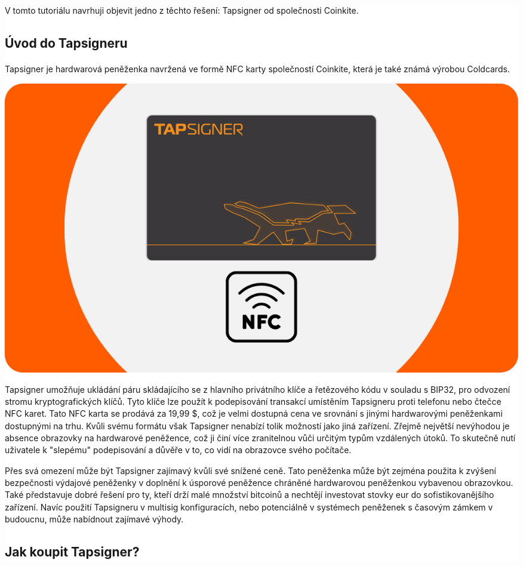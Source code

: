 V tomto tutoriálu navrhuji objevit jedno z těchto řešení: Tapsigner od společnosti Coinkite.

## Úvod do Tapsigneru

Tapsigner je hardwarová peněženka navržená ve formě NFC karty společností Coinkite, která je také známá výrobou Coldcards.

![TAPSIGNER NUNCHUK](assets/notext/01.webp)

Tapsigner umožňuje ukládání páru skládajícího se z hlavního privátního klíče a řetězového kódu v souladu s BIP32, pro odvození stromu kryptografických klíčů. Tyto klíče lze použít k podepisování transakcí umístěním Tapsigneru proti telefonu nebo čtečce NFC karet.
Tato NFC karta se prodává za 19,99 $, což je velmi dostupná cena ve srovnání s jinými hardwarovými peněženkami dostupnými na trhu. Kvůli svému formátu však Tapsigner nenabízí tolik možností jako jiná zařízení. Zřejmě největší nevýhodou je absence obrazovky na hardwarové peněžence, což ji činí více zranitelnou vůči určitým typům vzdálených útoků. To skutečně nutí uživatele k "slepému" podepisování a důvěře v to, co vidí na obrazovce svého počítače.

Přes svá omezení může být Tapsigner zajímavý kvůli své snížené ceně. Tato peněženka může být zejména použita k zvýšení bezpečnosti výdajové peněženky v doplnění k úsporové peněžence chráněné hardwarovou peněženkou vybavenou obrazovkou. Také představuje dobré řešení pro ty, kteří drží malé množství bitcoinů a nechtějí investovat stovky eur do sofistikovanějšího zařízení. Navíc použití Tapsigneru v multisig konfiguracích, nebo potenciálně v systémech peněženek s časovým zámkem v budoucnu, může nabídnout zajímavé výhody.

## Jak koupit Tapsigner?
